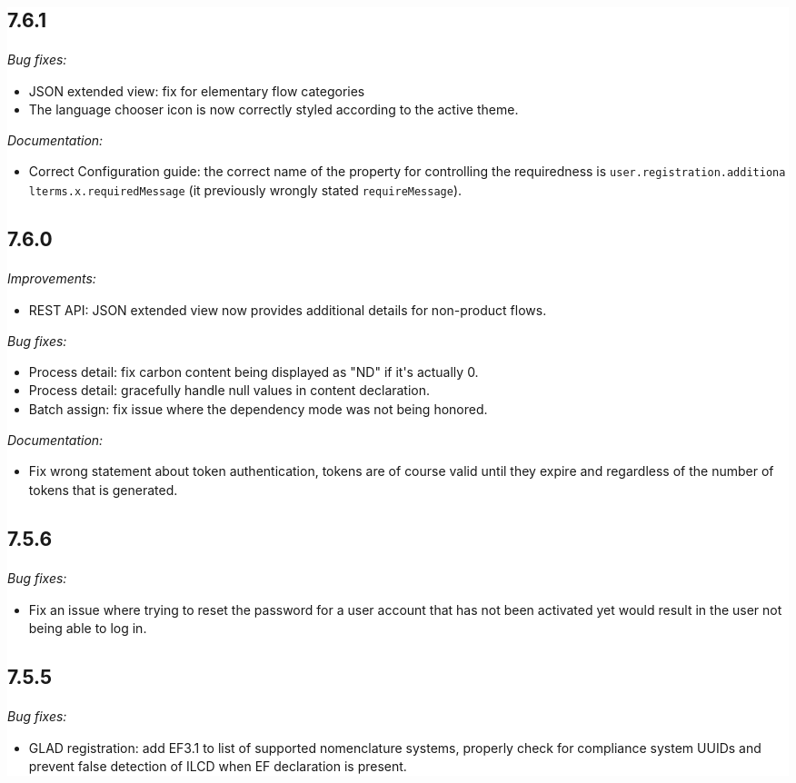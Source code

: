 

7.6.1
-----

*Bug fixes:*

- JSON extended view: fix for elementary flow categories
- The language chooser icon is now correctly styled according to the active
  theme.


*Documentation:*

- Correct Configuration guide: the correct name of the property for controlling
  the requiredness is `user.registration.additionalterms.x.requiredMessage` (it
  previously wrongly stated `requireMessage`).



7.6.0
-----

*Improvements:*

- REST API: JSON extended view now provides additional details for non-product 
  flows.  


*Bug fixes:*

- Process detail: fix carbon content being displayed as "ND" if it's actually 0.
- Process detail: gracefully handle null values in content declaration.
- Batch assign: fix issue where the dependency mode was not being honored.


*Documentation:*

- Fix wrong statement about token authentication, tokens are of course valid 
  until they expire and regardless of the number of tokens that is generated. 



7.5.6
-----

*Bug fixes:*

- Fix an issue where trying to reset the password for a user account that has
  not been activated yet would result in the user not being able to log in. 



7.5.5
-----

*Bug fixes:*

- GLAD registration: add EF3.1 to list of supported nomenclature systems, 
  properly check for compliance system UUIDs and prevent false detection of
  ILCD when EF declaration is present.


